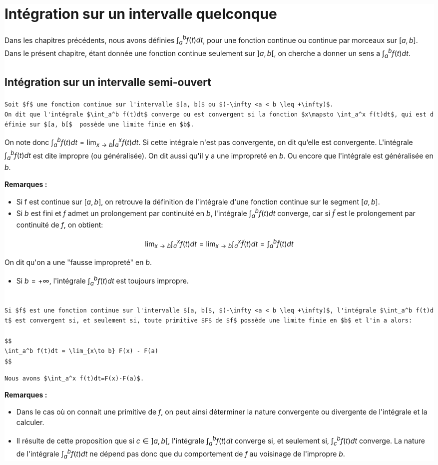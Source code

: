 # Intégration sur un intervalle quelconque


Dans les chapitres précédents, nous avons définies $\int_a^b f(t)dt$, pour une fonction continue ou continue par morceaux sur $[a, b]$. Dans le présent chapitre, étant donnée une fonction continue seulement sur $]a, b[$, on cherche a donner un sens a $\int_a^b f(t)dt$.

## Intégration sur un intervalle semi-ouvert

```{admonition} Définition
Soit $f$ une fonction continue sur l'intervalle $[a, b[$ ou $(-\infty <a < b \leq +\infty)$.
On dit que l'intégrale $\int_a^b f(t)dt$ converge ou est convergent si la fonction $x\mapsto \int_a^x f(t)dt$, qui est définie sur $[a, b[$  possède une limite finie en $b$.
```

On note donc $\int_a^b f(t)dt = \lim_{x\to b} \int_a^x f(t)dt$. Si cette intégrale n'est pas convergente, on dit qu’elle est convergente. L'intégrale $\int_a^b f(t)dt$ est dite impropre (ou généralisée). On dit aussi qu'il y a une impropreté en $b$. Ou encore que l'intégrale est généralisée en $b$.
 
**Remarques :**
- Si f est continue sur $[a, b]$, on retrouve la définition de l'intégrale d'une fonction continue sur le segment $[a, b]$.
- Si $b$ est fini et $f$ admet un prolongement par continuité en $b$, l'intégrale $\int_a^b f(t)dt$ converge, car si $\tilde{f}$ est le prolongement par continuité de $f$, on obtient:

$$
\lim_{x \to b} \int_a^x f(t)dt = \lim_{x\to b} \int_a^x \tilde{f}(t)dt = \int_a^b \tilde{f}(t)dt
$$

On dit qu'on a une "fausse impropreté" en $b$.

- Si $b=+\infty$, l'intégrale $\int_a^b f(t)dt$ est toujours impropre.


```{admonition} Proposition

Si $f$ est une fonction continue sur l'intervalle $[a, b[$, $(-\infty <a < b \leq +\infty)$, l'intégrale $\int_a^b f(t)dt$ est convergent si, et seulement si, toute primitive $F$ de $f$ possède une limite finie en $b$ et l'in a alors:

$$
\int_a^b f(t)dt = \lim_{x\to b} F(x) - F(a)
$$
```

```{admonition} Preuve
Nous avons $\int_a^x f(t)dt=F(x)-F(a)$.
```

**Remarques :**

- Dans le cas où on connait une primitive de $f$, on peut ainsi déterminer la nature convergente ou divergente de l'intégrale et la calculer.

- Il résulte de cette proposition que si $c\in ]a, b[$, l'intégrale $\int_a^b f(t)dt$ converge si, et seulement si, $\int_c^b f(t)dt$ converge. La nature de l'intégrale $\int_a^b f(t)dt$ ne dépend pas donc que du comportement de $f$ au voisinage de l'impropre $b$.
